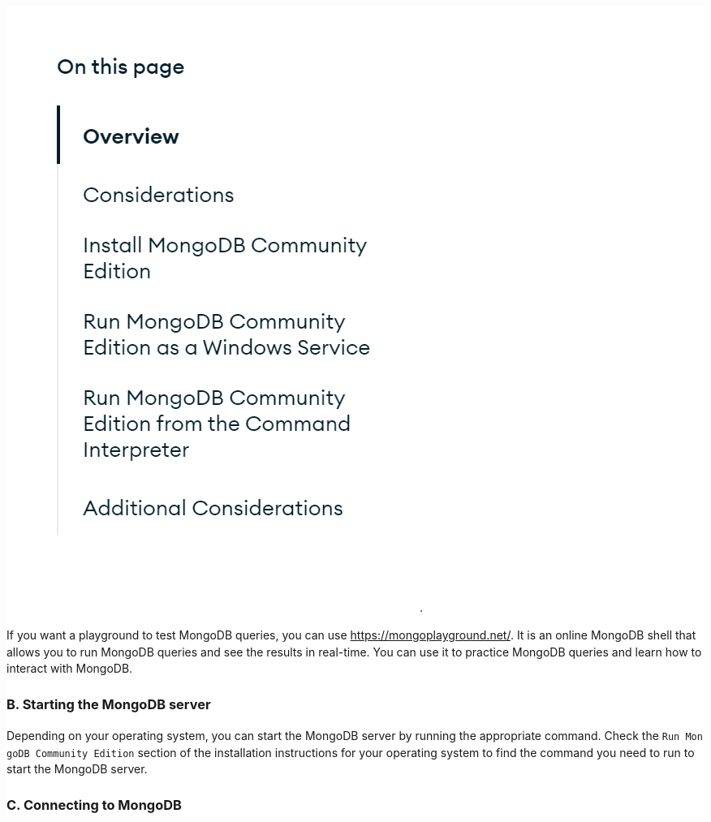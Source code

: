 ![alt text](images/image.png).

If you want a playground to test MongoDB queries, you can use https://mongoplayground.net/. It is an online MongoDB shell that allows you to run MongoDB queries and see the results in real-time. You can use it to practice MongoDB queries and learn how to interact with MongoDB.

### B. Starting the MongoDB server

Depending on your operating system, you can start the MongoDB server by running the appropriate command. Check the `Run MongoDB Community Edition` section of the installation instructions for your operating system to find the command you need to run to start the MongoDB server.

### C. Connecting to MongoDB
